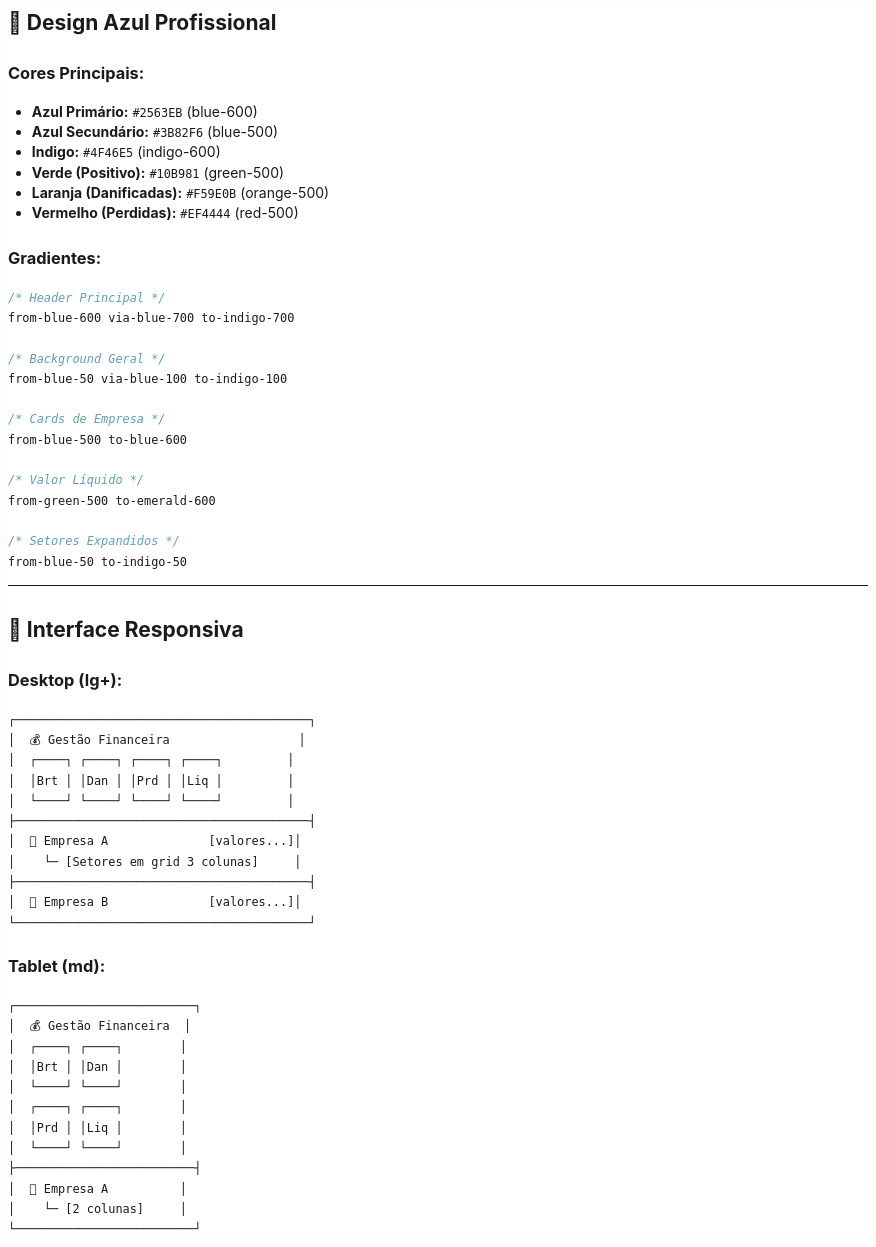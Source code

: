 
## 🎨 Design Azul Profissional

### Cores Principais:
- **Azul Primário:** `#2563EB` (blue-600)
- **Azul Secundário:** `#3B82F6` (blue-500)
- **Indigo:** `#4F46E5` (indigo-600)
- **Verde (Positivo):** `#10B981` (green-500)
- **Laranja (Danificadas):** `#F59E0B` (orange-500)
- **Vermelho (Perdidas):** `#EF4444` (red-500)

### Gradientes:
```css
/* Header Principal */
from-blue-600 via-blue-700 to-indigo-700

/* Background Geral */
from-blue-50 via-blue-100 to-indigo-100

/* Cards de Empresa */
from-blue-500 to-blue-600

/* Valor Líquido */
from-green-500 to-emerald-600

/* Setores Expandidos */
from-blue-50 to-indigo-50
```

---

## 📱 Interface Responsiva

### Desktop (lg+):
```
┌─────────────────────────────────────────┐
│  💰 Gestão Financeira                  │
│  ┌────┐ ┌────┐ ┌────┐ ┌────┐         │
│  │Brt │ │Dan │ │Prd │ │Liq │         │
│  └────┘ └────┘ └────┘ └────┘         │
├─────────────────────────────────────────┤
│  🏢 Empresa A              [valores...]│
│    └─ [Setores em grid 3 colunas]     │
├─────────────────────────────────────────┤
│  🏢 Empresa B              [valores...]│
└─────────────────────────────────────────┘
```

### Tablet (md):
```
┌─────────────────────────┐
│  💰 Gestão Financeira  │
│  ┌────┐ ┌────┐        │
│  │Brt │ │Dan │        │
│  └────┘ └────┘        │
│  ┌────┐ ┌────┐        │
│  │Prd │ │Liq │        │
│  └────┘ └────┘        │
├─────────────────────────┤
│  🏢 Empresa A          │
│    └─ [2 colunas]     │
└─────────────────────────┘
```
